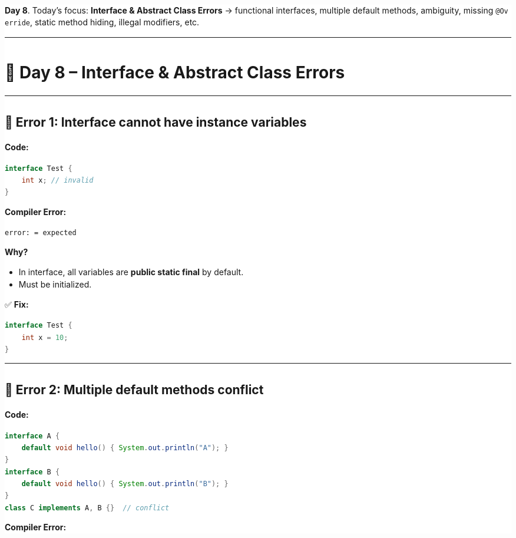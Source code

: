 **Day 8**.
Today’s focus: **Interface & Abstract Class Errors** → functional interfaces, multiple default methods, ambiguity, missing `@Override`, static method hiding, illegal modifiers, etc.

---

# 📅 **Day 8 – Interface & Abstract Class Errors**

---

## 🔹 **Error 1: Interface cannot have instance variables**

**Code:**

```java
interface Test {
    int x; // invalid
}
```

**Compiler Error:**

```
error: = expected
```

**Why?**

- In interface, all variables are **public static final** by default.
- Must be initialized.

✅ **Fix:**

```java
interface Test {
    int x = 10;
}
```

---

## 🔹 **Error 2: Multiple default methods conflict**

**Code:**

```java
interface A {
    default void hello() { System.out.println("A"); }
}
interface B {
    default void hello() { System.out.println("B"); }
}
class C implements A, B {}  // conflict
```

**Compiler Error:**
